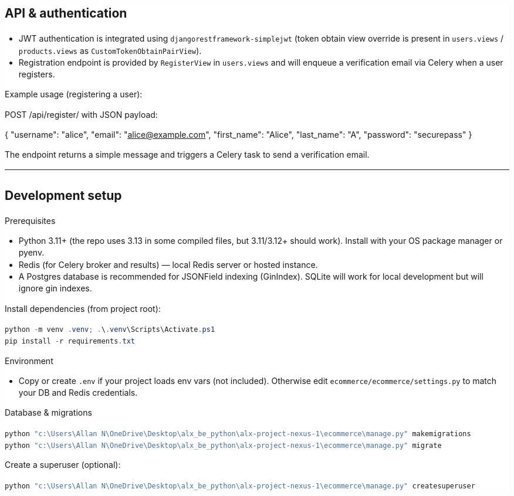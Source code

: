 ## API & authentication

- JWT authentication is integrated using `djangorestframework-simplejwt` (token obtain view override is present in `users.views` / `products.views` as `CustomTokenObtainPairView`).
- Registration endpoint is provided by `RegisterView` in `users.views` and will enqueue a verification email via Celery when a user registers.

Example usage (registering a user):

POST /api/register/ with JSON payload:

{
	"username": "alice",
	"email": "alice@example.com",
	"first_name": "Alice",
	"last_name": "A",
	"password": "securepass"
}

The endpoint returns a simple message and triggers a Celery task to send a verification email.

---

## Development setup

Prerequisites

- Python 3.11+ (the repo uses 3.13 in some compiled files, but 3.11/3.12+ should work). Install with your OS package manager or pyenv.
- Redis (for Celery broker and results) — local Redis server or hosted instance.
- A Postgres database is recommended for JSONField indexing (GinIndex). SQLite will work for local development but will ignore gin indexes.

Install dependencies (from project root):

```powershell
python -m venv .venv; .\.venv\Scripts\Activate.ps1
pip install -r requirements.txt
```

Environment

- Copy or create `.env` if your project loads env vars (not included). Otherwise edit `ecommerce/ecommerce/settings.py` to match your DB and Redis credentials.

Database & migrations

```powershell
python "c:\Users\Allan N\OneDrive\Desktop\alx_be_python\alx-project-nexus-1\ecommerce\manage.py" makemigrations
python "c:\Users\Allan N\OneDrive\Desktop\alx_be_python\alx-project-nexus-1\ecommerce\manage.py" migrate
```

Create a superuser (optional):

```powershell
python "c:\Users\Allan N\OneDrive\Desktop\alx_be_python\alx-project-nexus-1\ecommerce\manage.py" createsuperuser
```

